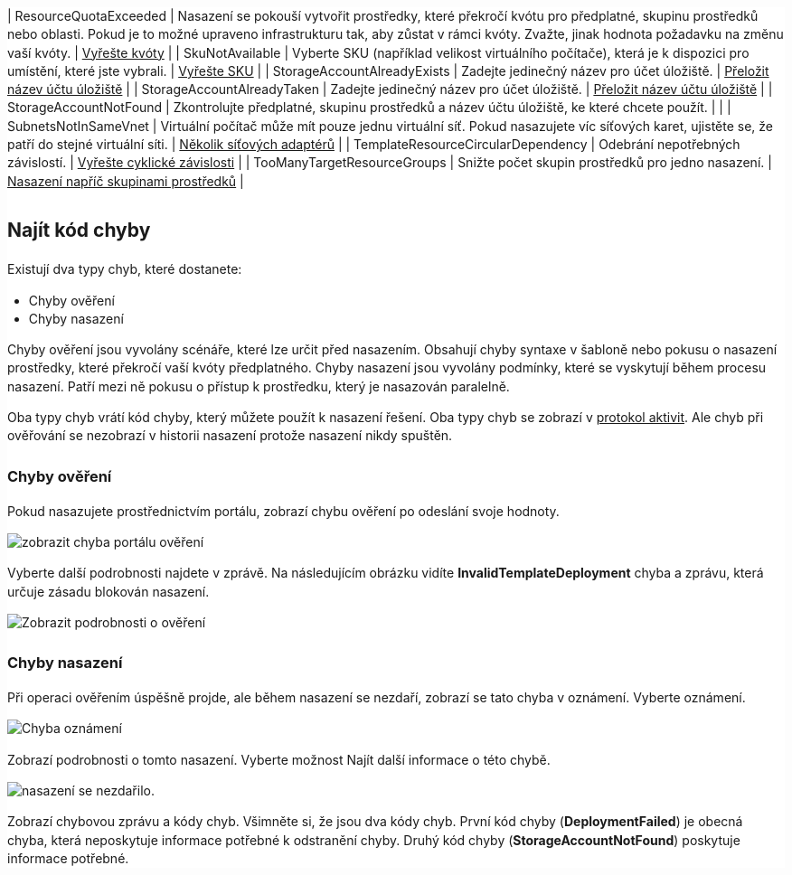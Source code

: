 | ResourceQuotaExceeded | Nasazení se pokouší vytvořit prostředky, které překročí kvótu pro předplatné, skupinu prostředků nebo oblasti. Pokud je to možné upraveno infrastrukturu tak, aby zůstat v rámci kvóty. Zvažte, jinak hodnota požadavku na změnu vaší kvóty. | [Vyřešte kvóty](resource-manager-quota-errors.md) |
| SkuNotAvailable | Vyberte SKU (například velikost virtuálního počítače), která je k dispozici pro umístění, které jste vybrali. | [Vyřešte SKU](resource-manager-sku-not-available-errors.md) |
| StorageAccountAlreadyExists | Zadejte jedinečný název pro účet úložiště. | [Přeložit název účtu úložiště](resource-manager-storage-account-name-errors.md)  |
| StorageAccountAlreadyTaken | Zadejte jedinečný název pro účet úložiště. | [Přeložit název účtu úložiště](resource-manager-storage-account-name-errors.md) |
| StorageAccountNotFound | Zkontrolujte předplatné, skupinu prostředků a název účtu úložiště, ke které chcete použít. | |
| SubnetsNotInSameVnet | Virtuální počítač může mít pouze jednu virtuální síť. Pokud nasazujete víc síťových karet, ujistěte se, že patří do stejné virtuální síti. | [Několik síťových adaptérů](../virtual-machines/windows/multiple-nics.md) |
| TemplateResourceCircularDependency | Odebrání nepotřebných závislostí. | [Vyřešte cyklické závislosti](resource-manager-invalid-template-errors.md#circular-dependency) |
| TooManyTargetResourceGroups | Snižte počet skupin prostředků pro jedno nasazení. | [Nasazení napříč skupinami prostředků](resource-manager-cross-resource-group-deployment.md) |

## <a name="find-error-code"></a>Najít kód chyby

Existují dva typy chyb, které dostanete:

* Chyby ověření
* Chyby nasazení

Chyby ověření jsou vyvolány scénáře, které lze určit před nasazením. Obsahují chyby syntaxe v šabloně nebo pokusu o nasazení prostředky, které překročí vaší kvóty předplatného. Chyby nasazení jsou vyvolány podmínky, které se vyskytují během procesu nasazení. Patří mezi ně pokusu o přístup k prostředku, který je nasazován paralelně.

Oba typy chyb vrátí kód chyby, který můžete použít k nasazení řešení. Oba typy chyb se zobrazí v [protokol aktivit](resource-group-audit.md). Ale chyb při ověřování se nezobrazí v historii nasazení protože nasazení nikdy spuštěn.

### <a name="validation-errors"></a>Chyby ověření

Pokud nasazujete prostřednictvím portálu, zobrazí chybu ověření po odeslání svoje hodnoty.

![zobrazit chyba portálu ověření](./media/resource-manager-common-deployment-errors/validation-error.png)

Vyberte další podrobnosti najdete v zprávě. Na následujícím obrázku vidíte **InvalidTemplateDeployment** chyba a zprávu, která určuje zásadu blokován nasazení.

![Zobrazit podrobnosti o ověření](./media/resource-manager-common-deployment-errors/validation-details.png)

### <a name="deployment-errors"></a>Chyby nasazení

Při operaci ověřením úspěšně projde, ale během nasazení se nezdaří, zobrazí se tato chyba v oznámení. Vyberte oznámení.

![Chyba oznámení](./media/resource-manager-common-deployment-errors/notification.png)

Zobrazí podrobnosti o tomto nasazení. Vyberte možnost Najít další informace o této chybě.

![nasazení se nezdařilo.](./media/resource-manager-common-deployment-errors/deployment-failed.png)

Zobrazí chybovou zprávu a kódy chyb. Všimněte si, že jsou dva kódy chyb. První kód chyby (**DeploymentFailed**) je obecná chyba, která neposkytuje informace potřebné k odstranění chyby. Druhý kód chyby (**StorageAccountNotFound**) poskytuje informace potřebné. 
